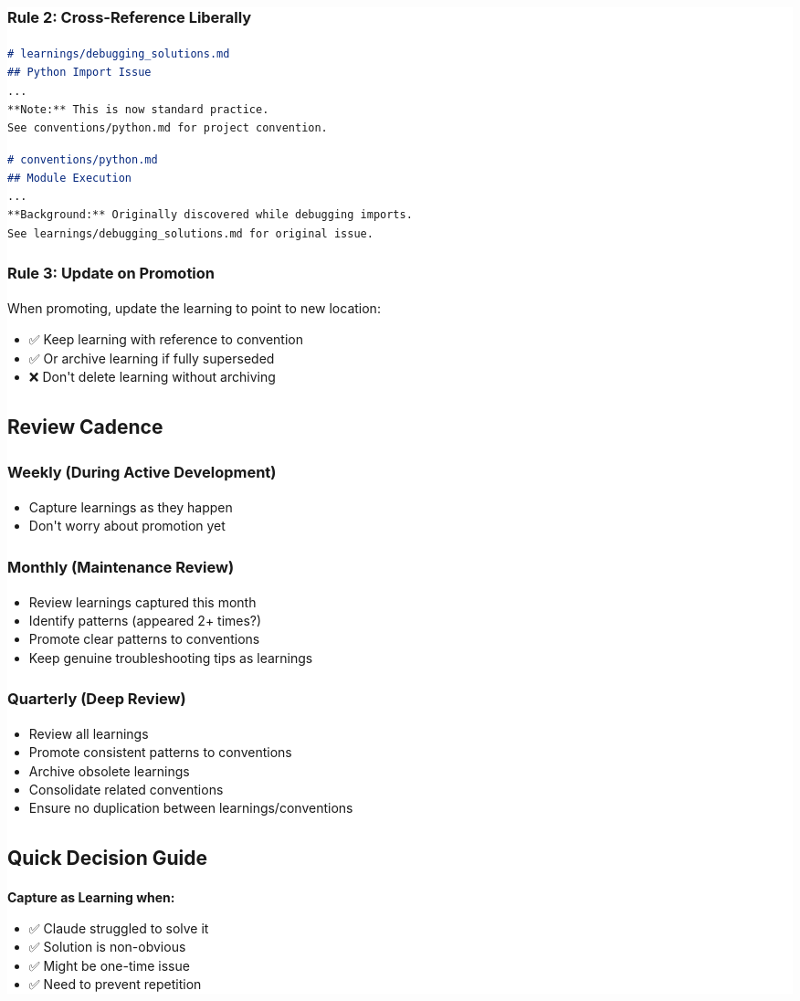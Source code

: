 ### Rule 2: Cross-Reference Liberally
```markdown
# learnings/debugging_solutions.md
## Python Import Issue
...
**Note:** This is now standard practice.
See conventions/python.md for project convention.
```

```markdown
# conventions/python.md
## Module Execution
...
**Background:** Originally discovered while debugging imports.
See learnings/debugging_solutions.md for original issue.
```

### Rule 3: Update on Promotion
When promoting, update the learning to point to new location:
- ✅ Keep learning with reference to convention
- ✅ Or archive learning if fully superseded
- ❌ Don't delete learning without archiving

## Review Cadence

### Weekly (During Active Development)
- Capture learnings as they happen
- Don't worry about promotion yet

### Monthly (Maintenance Review)
- Review learnings captured this month
- Identify patterns (appeared 2+ times?)
- Promote clear patterns to conventions
- Keep genuine troubleshooting tips as learnings

### Quarterly (Deep Review)
- Review all learnings
- Promote consistent patterns to conventions
- Archive obsolete learnings
- Consolidate related conventions
- Ensure no duplication between learnings/conventions

## Quick Decision Guide

**Capture as Learning when:**
- ✅ Claude struggled to solve it
- ✅ Solution is non-obvious
- ✅ Might be one-time issue
- ✅ Need to prevent repetition
